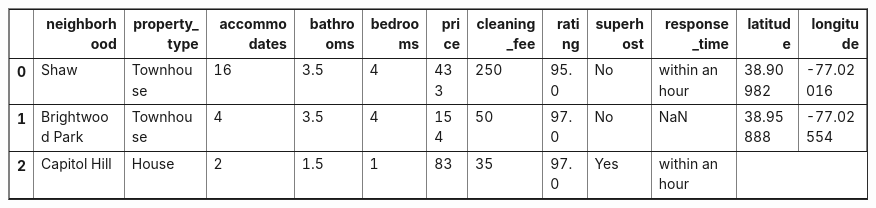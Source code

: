 


<div>
<table border="1" class="dataframe">
  <thead>
    <tr style="text-align: right;">
      <th></th>
      <th>neighborhood</th>
      <th>property_type</th>
      <th>accommodates</th>
      <th>bathrooms</th>
      <th>bedrooms</th>
      <th>price</th>
      <th>cleaning_fee</th>
      <th>rating</th>
      <th>superhost</th>
      <th>response_time</th>
      <th>latitude</th>
      <th>longitude</th>
    </tr>
  </thead>
  <tbody>
    <tr>
      <th>0</th>
      <td>Shaw</td>
      <td>Townhouse</td>
      <td>16</td>
      <td>3.5</td>
      <td>4</td>
      <td>433</td>
      <td>250</td>
      <td>95.0</td>
      <td>No</td>
      <td>within an hour</td>
      <td>38.90982</td>
      <td>-77.02016</td>
    </tr>
    <tr>
      <th>1</th>
      <td>Brightwood Park</td>
      <td>Townhouse</td>
      <td>4</td>
      <td>3.5</td>
      <td>4</td>
      <td>154</td>
      <td>50</td>
      <td>97.0</td>
      <td>No</td>
      <td>NaN</td>
      <td>38.95888</td>
      <td>-77.02554</td>
    </tr>
    <tr>
      <th>2</th>
      <td>Capitol Hill</td>
      <td>House</td>
      <td>2</td>
      <td>1.5</td>
      <td>1</td>
      <td>83</td>
      <td>35</td>
      <td>97.0</td>
      <td>Yes</td>
      <td>within an hour</td>